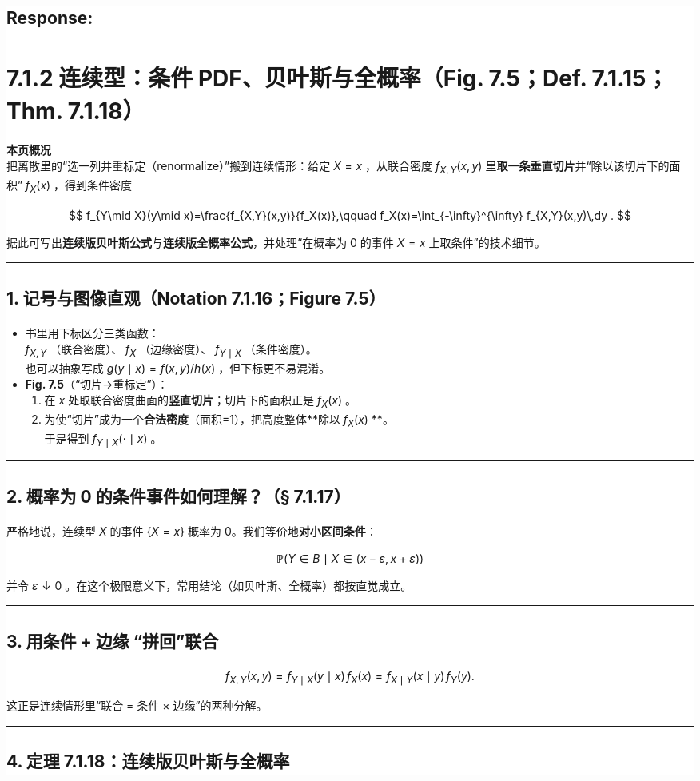 ## Response:
7.1.2 连续型：条件 PDF、贝叶斯与全概率（Fig. 7.5；Def. 7.1.15；Thm. 7.1.18）
==========================================================

**本页概况**  
把离散里的“选一列并重标定（renormalize）”搬到连续情形：给定  $X=x$ ，从联合密度  $f_{X,Y}(x,y)$  里**取一条垂直切片**并“除以该切片下的面积”  $f_X(x)$ ，得到条件密度

$$
f_{Y\mid X}(y\mid x)=\frac{f_{X,Y}(x,y)}{f_X(x)},\qquad f_X(x)=\int_{-\infty}^{\infty} f_{X,Y}(x,y)\,dy .
$$

据此可写出**连续版贝叶斯公式**与**连续版全概率公式**，并处理“在概率为 0 的事件  $X=x$  上取条件”的技术细节。

* * *

1\. 记号与图像直观（Notation 7.1.16；Figure 7.5）
---------------------------------------

*   书里用下标区分三类函数：  
     $f_{X,Y}$ （联合密度）、 $f_X$ （边缘密度）、 $f_{Y\mid X}$ （条件密度）。  
    也可以抽象写成  $g(y\mid x)=f(x,y)/h(x)$ ，但下标更不易混淆。
*   **Fig. 7.5**（“切片→重标定”）：
    1.  在  $x$  处取联合密度曲面的**竖直切片**；切片下的面积正是  $f_X(x)$ 。
    2.  为使“切片”成为一个**合法密度**（面积=1），把高度整体**除以  $f_X(x)$ **。  
        于是得到  $f_{Y\mid X}(\cdot\mid x)$ 。

* * *

2\. 概率为 0 的条件事件如何理解？（§ 7.1.17）
------------------------------

严格地说，连续型  $X$  的事件  $\{X=x\}$  概率为 0。我们等价地**对小区间条件**：

$$
\mathbb{P}(Y\in B\mid X\in(x-\varepsilon,x+\varepsilon))
$$

并令  $\varepsilon\downarrow 0$ 。在这个极限意义下，常用结论（如贝叶斯、全概率）都按直觉成立。

* * *

3\. 用条件 + 边缘 “拼回”联合
-------------------

$$
f_{X,Y}(x,y)=f_{Y\mid X}(y\mid x)\,f_X(x) =f_{X\mid Y}(x\mid y)\,f_Y(y).
$$

这正是连续情形里“联合 = 条件 × 边缘”的两种分解。

* * *

4\. 定理 7.1.18：连续版贝叶斯与全概率
------------------------
